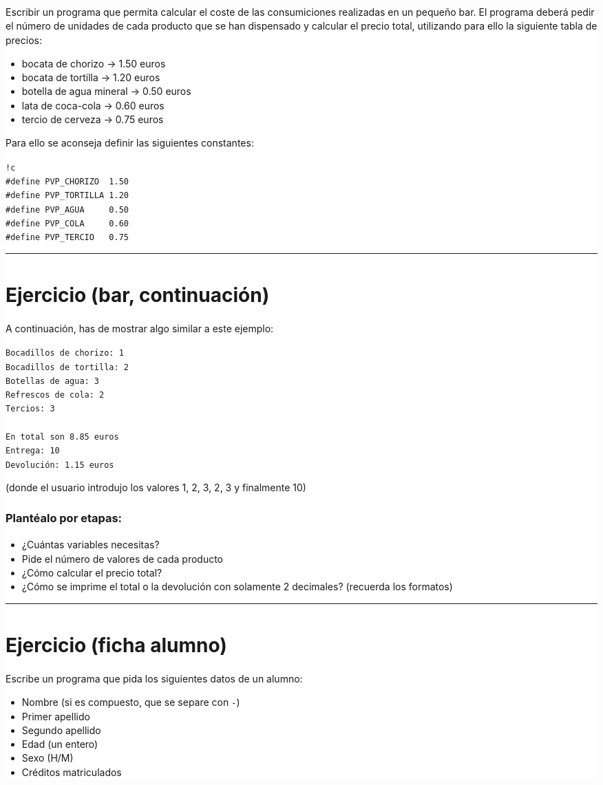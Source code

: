 Escribir un programa que permita calcular el coste de
las consumiciones realizadas en un pequeño bar.
El programa deberá pedir el número de unidades de cada producto
que se han dispensado y calcular el precio total, utilizando
para ello la siguiente tabla de precios:

- bocata de chorizo -> 1.50 euros
- bocata de tortilla -> 1.20 euros
- botella de agua mineral -> 0.50 euros
- lata de coca-cola -> 0.60 euros
- tercio de cerveza -> 0.75 euros

Para ello se aconseja definir las siguientes constantes:

	!c
    #define PVP_CHORIZO  1.50
    #define PVP_TORTILLA 1.20
    #define PVP_AGUA     0.50
    #define PVP_COLA     0.60
    #define PVP_TERCIO   0.75


---

# Ejercicio (bar, continuación)

A continuación, has de mostrar algo similar a este ejemplo:

	Bocadillos de chorizo: 1
	Bocadillos de tortilla: 2
	Botellas de agua: 3
	Refrescos de cola: 2
	Tercios: 3

	En total son 8.85 euros
	Entrega: 10
	Devolución: 1.15 euros
	
(donde el usuario introdujo los valores 1, 2, 3, 2, 3 y finalmente 10)

### Plantéalo por etapas:

- ¿Cuántas variables necesitas?
- Pide el número de valores de cada producto
- ¿Cómo calcular el precio total?
- ¿Cómo se imprime el total o la devolución con solamente 2 decimales? (recuerda los formatos)

---

# Ejercicio (ficha alumno)

Escribe un programa que pida los siguientes datos de un alumno:

- Nombre (si es compuesto, que se separe con `-`)
- Primer apellido
- Segundo apellido
- Edad (un entero)
- Sexo (H/M)
- Créditos matriculados
